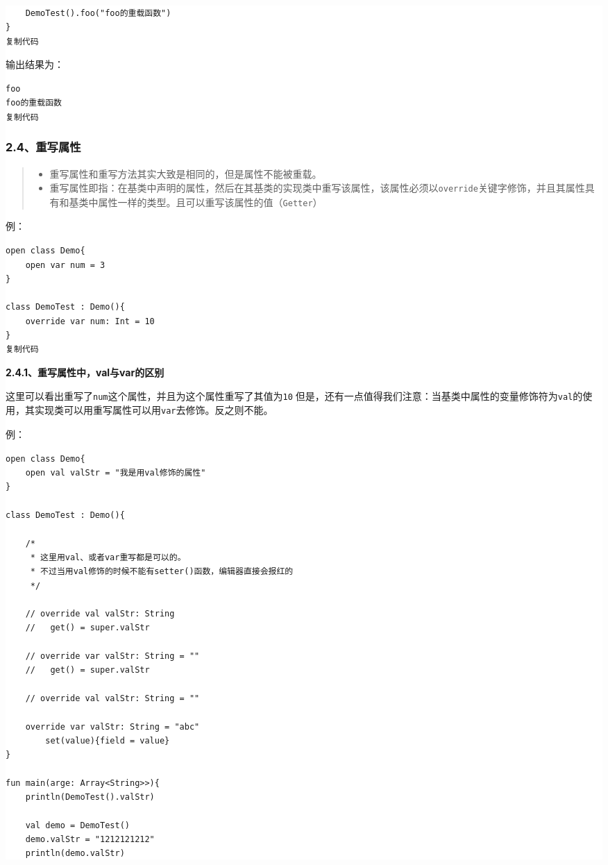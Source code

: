 ```
    DemoTest().foo("foo的重载函数")
}
复制代码
```

输出结果为：

```
foo
foo的重载函数
复制代码
```

### 2.4、重写属性

> - 重写属性和重写方法其实大致是相同的，但是属性不能被重载。
> - 重写属性即指：在基类中声明的属性，然后在其基类的实现类中重写该属性，该属性必须以`override`关键字修饰，并且其属性具有和基类中属性一样的类型。且可以重写该属性的值（`Getter`）

例：

```
open class Demo{
    open var num = 3
}

class DemoTest : Demo(){
    override var num: Int = 10
}
复制代码
```

**2.4.1、重写属性中，val与var的区别**

这里可以看出重写了`num`这个属性，并且为这个属性重写了其值为`10`
但是，还有一点值得我们注意：当基类中属性的变量修饰符为`val`的使用，其实现类可以用重写属性可以用`var`去修饰。反之则不能。

例：

```
open class Demo{
    open val valStr = "我是用val修饰的属性"
}

class DemoTest : Demo(){

    /*
     * 这里用val、或者var重写都是可以的。
     * 不过当用val修饰的时候不能有setter()函数，编辑器直接会报红的
     */

    // override val valStr: String
    //   get() = super.valStr

    // override var valStr: String = ""
    //   get() = super.valStr

    // override val valStr: String = ""

    override var valStr: String = "abc"
        set(value){field = value}
}

fun main(arge: Array<String>>){
    println(DemoTest().valStr)

    val demo = DemoTest()
    demo.valStr = "1212121212"
    println(demo.valStr)
```